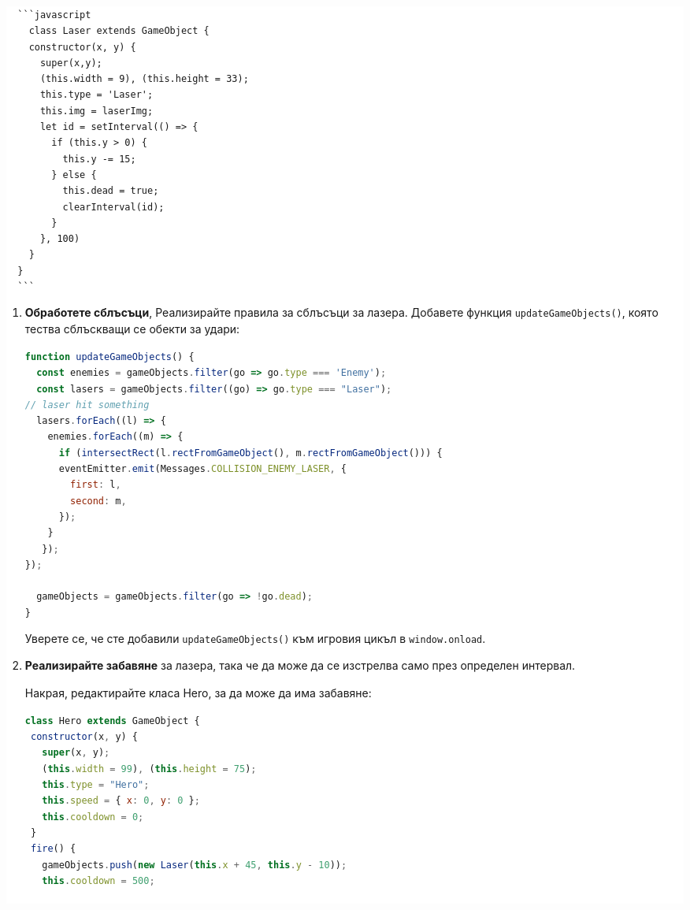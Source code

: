       ```javascript
        class Laser extends GameObject {
        constructor(x, y) {
          super(x,y);
          (this.width = 9), (this.height = 33);
          this.type = 'Laser';
          this.img = laserImg;
          let id = setInterval(() => {
            if (this.y > 0) {
              this.y -= 15;
            } else {
              this.dead = true;
              clearInterval(id);
            }
          }, 100)
        }
      }
      ```

   1. **Обработете сблъсъци**, Реализирайте правила за сблъсъци за лазера. Добавете функция `updateGameObjects()`, която тества сблъскващи се обекти за удари:

      ```javascript
      function updateGameObjects() {
        const enemies = gameObjects.filter(go => go.type === 'Enemy');
        const lasers = gameObjects.filter((go) => go.type === "Laser");
      // laser hit something
        lasers.forEach((l) => {
          enemies.forEach((m) => {
            if (intersectRect(l.rectFromGameObject(), m.rectFromGameObject())) {
            eventEmitter.emit(Messages.COLLISION_ENEMY_LASER, {
              first: l,
              second: m,
            });
          }
         });
      });

        gameObjects = gameObjects.filter(go => !go.dead);
      }  
      ```

      Уверете се, че сте добавили `updateGameObjects()` към игровия цикъл в `window.onload`.

   4. **Реализирайте забавяне** за лазера, така че да може да се изстрелва само през определен интервал.

      Накрая, редактирайте класа Hero, за да може да има забавяне:

       ```javascript
      class Hero extends GameObject {
        constructor(x, y) {
          super(x, y);
          (this.width = 99), (this.height = 75);
          this.type = "Hero";
          this.speed = { x: 0, y: 0 };
          this.cooldown = 0;
        }
        fire() {
          gameObjects.push(new Laser(this.x + 45, this.y - 10));
          this.cooldown = 500;
    